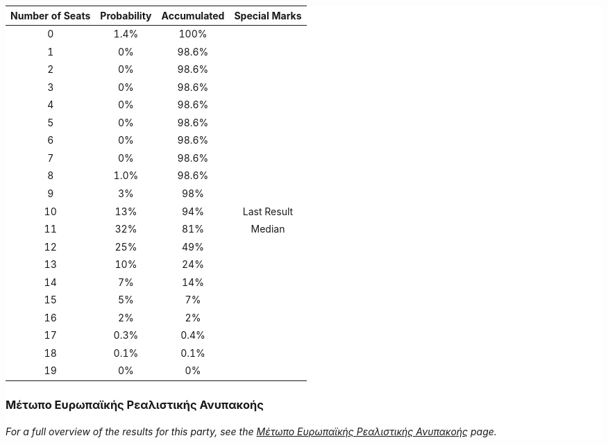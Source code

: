 | Number of Seats | Probability | Accumulated | Special Marks |
|:---------------:|:-----------:|:-----------:|:-------------:|
| 0 | 1.4% | 100% |  |
| 1 | 0% | 98.6% |  |
| 2 | 0% | 98.6% |  |
| 3 | 0% | 98.6% |  |
| 4 | 0% | 98.6% |  |
| 5 | 0% | 98.6% |  |
| 6 | 0% | 98.6% |  |
| 7 | 0% | 98.6% |  |
| 8 | 1.0% | 98.6% |  |
| 9 | 3% | 98% |  |
| 10 | 13% | 94% | Last Result |
| 11 | 32% | 81% | Median |
| 12 | 25% | 49% |  |
| 13 | 10% | 24% |  |
| 14 | 7% | 14% |  |
| 15 | 5% | 7% |  |
| 16 | 2% | 2% |  |
| 17 | 0.3% | 0.4% |  |
| 18 | 0.1% | 0.1% |  |
| 19 | 0% | 0% |  |

### Μέτωπο Ευρωπαϊκής Ρεαλιστικής Ανυπακοής

*For a full overview of the results for this party, see the [Μέτωπο Ευρωπαϊκής Ρεαλιστικής Ανυπακοής](party-μέτωποευρωπαϊκήςρεαλιστικήςανυπακοής.html) page.*
